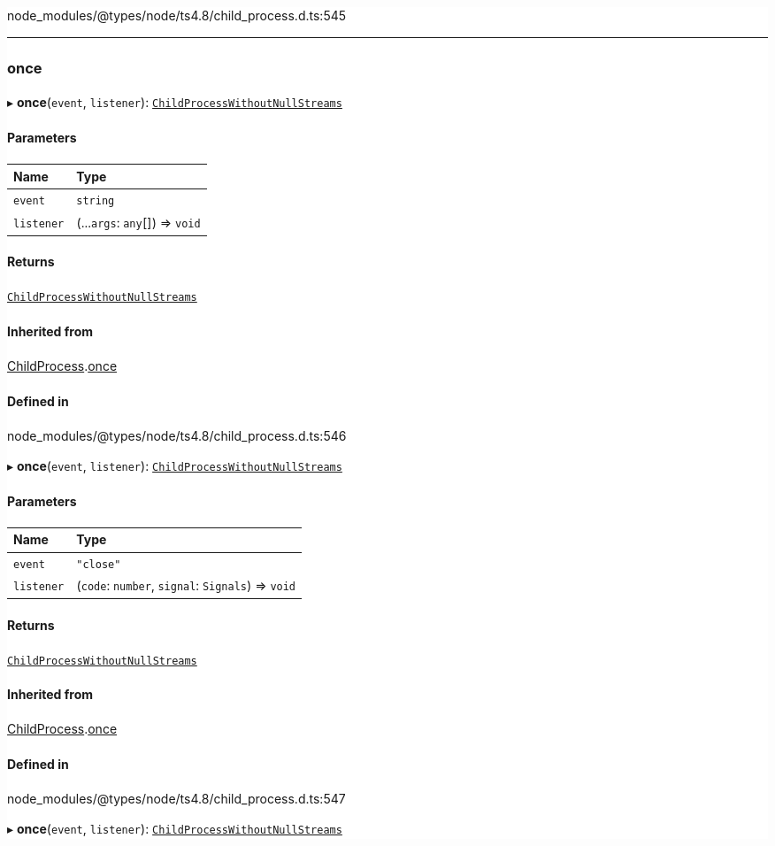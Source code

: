 node_modules/@types/node/ts4.8/child_process.d.ts:545

___

### once

▸ **once**(`event`, `listener`): [`ChildProcessWithoutNullStreams`](s.child.ChildProcessWithoutNullStreams.md)

#### Parameters

| Name | Type |
| :------ | :------ |
| `event` | `string` |
| `listener` | (...`args`: `any`[]) => `void` |

#### Returns

[`ChildProcessWithoutNullStreams`](s.child.ChildProcessWithoutNullStreams.md)

#### Inherited from

[ChildProcess](../classes/s.child.ChildProcess.md).[once](../classes/s.child.ChildProcess.md#once-1)

#### Defined in

node_modules/@types/node/ts4.8/child_process.d.ts:546

▸ **once**(`event`, `listener`): [`ChildProcessWithoutNullStreams`](s.child.ChildProcessWithoutNullStreams.md)

#### Parameters

| Name | Type |
| :------ | :------ |
| `event` | ``"close"`` |
| `listener` | (`code`: `number`, `signal`: `Signals`) => `void` |

#### Returns

[`ChildProcessWithoutNullStreams`](s.child.ChildProcessWithoutNullStreams.md)

#### Inherited from

[ChildProcess](../classes/s.child.ChildProcess.md).[once](../classes/s.child.ChildProcess.md#once-1)

#### Defined in

node_modules/@types/node/ts4.8/child_process.d.ts:547

▸ **once**(`event`, `listener`): [`ChildProcessWithoutNullStreams`](s.child.ChildProcessWithoutNullStreams.md)
